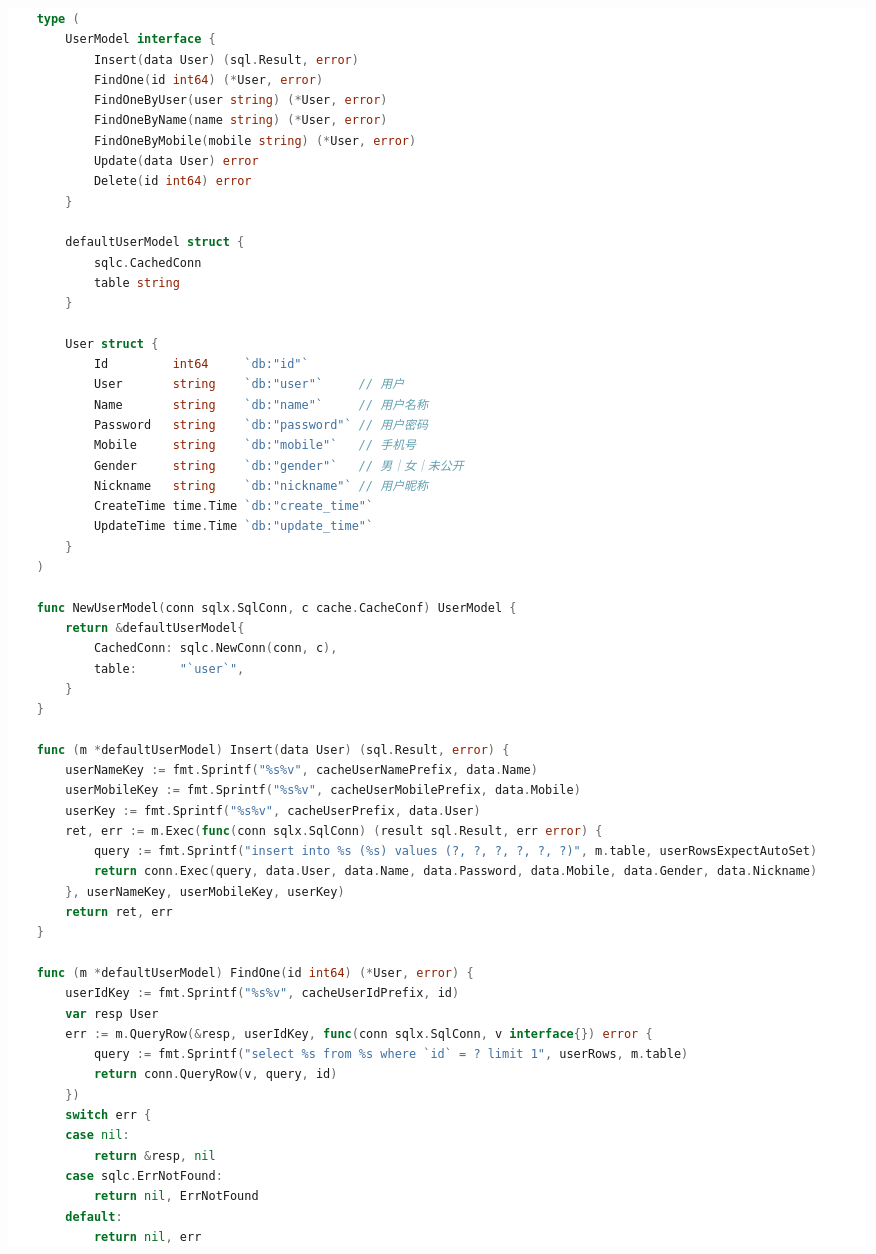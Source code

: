 ```go
    type (
        UserModel interface {
            Insert(data User) (sql.Result, error)
            FindOne(id int64) (*User, error)
            FindOneByUser(user string) (*User, error)
            FindOneByName(name string) (*User, error)
            FindOneByMobile(mobile string) (*User, error)
            Update(data User) error
            Delete(id int64) error
        }
    
        defaultUserModel struct {
            sqlc.CachedConn
            table string
        }
    
        User struct {
            Id         int64     `db:"id"`
            User       string    `db:"user"`     // 用户
            Name       string    `db:"name"`     // 用户名称
            Password   string    `db:"password"` // 用户密码
            Mobile     string    `db:"mobile"`   // 手机号
            Gender     string    `db:"gender"`   // 男｜女｜未公开
            Nickname   string    `db:"nickname"` // 用户昵称
            CreateTime time.Time `db:"create_time"`
            UpdateTime time.Time `db:"update_time"`
        }
    )
    
    func NewUserModel(conn sqlx.SqlConn, c cache.CacheConf) UserModel {
        return &defaultUserModel{
            CachedConn: sqlc.NewConn(conn, c),
            table:      "`user`",
        }
    }
    
    func (m *defaultUserModel) Insert(data User) (sql.Result, error) {
        userNameKey := fmt.Sprintf("%s%v", cacheUserNamePrefix, data.Name)
        userMobileKey := fmt.Sprintf("%s%v", cacheUserMobilePrefix, data.Mobile)
        userKey := fmt.Sprintf("%s%v", cacheUserPrefix, data.User)
        ret, err := m.Exec(func(conn sqlx.SqlConn) (result sql.Result, err error) {
            query := fmt.Sprintf("insert into %s (%s) values (?, ?, ?, ?, ?, ?)", m.table, userRowsExpectAutoSet)
            return conn.Exec(query, data.User, data.Name, data.Password, data.Mobile, data.Gender, data.Nickname)
        }, userNameKey, userMobileKey, userKey)
        return ret, err
    }
    
    func (m *defaultUserModel) FindOne(id int64) (*User, error) {
        userIdKey := fmt.Sprintf("%s%v", cacheUserIdPrefix, id)
        var resp User
        err := m.QueryRow(&resp, userIdKey, func(conn sqlx.SqlConn, v interface{}) error {
            query := fmt.Sprintf("select %s from %s where `id` = ? limit 1", userRows, m.table)
            return conn.QueryRow(v, query, id)
        })
        switch err {
        case nil:
            return &resp, nil
        case sqlc.ErrNotFound:
            return nil, ErrNotFound
        default:
            return nil, err
```